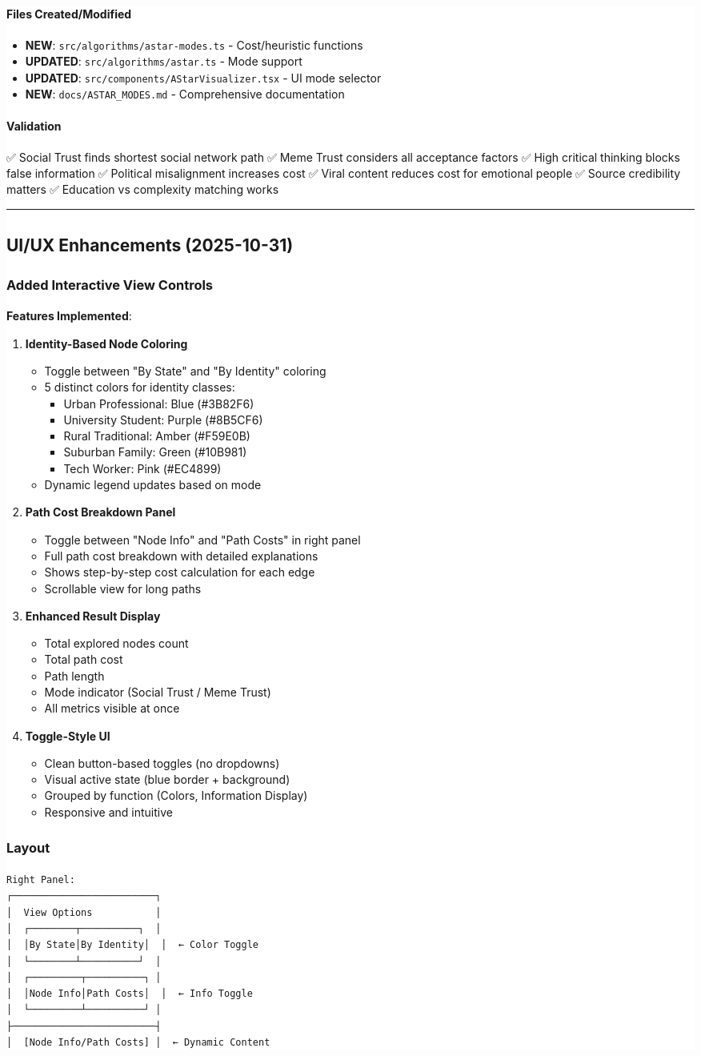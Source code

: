 #### Files Created/Modified
- **NEW**: `src/algorithms/astar-modes.ts` - Cost/heuristic functions
- **UPDATED**: `src/algorithms/astar.ts` - Mode support
- **UPDATED**: `src/components/AStarVisualizer.tsx` - UI mode selector
- **NEW**: `docs/ASTAR_MODES.md` - Comprehensive documentation

#### Validation
✅ Social Trust finds shortest social network path
✅ Meme Trust considers all acceptance factors
✅ High critical thinking blocks false information
✅ Political misalignment increases cost
✅ Viral content reduces cost for emotional people
✅ Source credibility matters
✅ Education vs complexity matching works

---

## UI/UX Enhancements (2025-10-31)

### Added Interactive View Controls

**Features Implemented**:

1. **Identity-Based Node Coloring**
   - Toggle between "By State" and "By Identity" coloring
   - 5 distinct colors for identity classes:
     - Urban Professional: Blue (#3B82F6)
     - University Student: Purple (#8B5CF6)
     - Rural Traditional: Amber (#F59E0B)
     - Suburban Family: Green (#10B981)
     - Tech Worker: Pink (#EC4899)
   - Dynamic legend updates based on mode

2. **Path Cost Breakdown Panel**
   - Toggle between "Node Info" and "Path Costs" in right panel
   - Full path cost breakdown with detailed explanations
   - Shows step-by-step cost calculation for each edge
   - Scrollable view for long paths

3. **Enhanced Result Display**
   - Total explored nodes count
   - Total path cost
   - Path length
   - Mode indicator (Social Trust / Meme Trust)
   - All metrics visible at once

4. **Toggle-Style UI**
   - Clean button-based toggles (no dropdowns)
   - Visual active state (blue border + background)
   - Grouped by function (Colors, Information Display)
   - Responsive and intuitive

### Layout
```
Right Panel:
┌─────────────────────────┐
│  View Options           │
│  ┌────────┬──────────┐  │
│  │By State│By Identity│  │  ← Color Toggle
│  └────────┴──────────┘  │
│  ┌─────────┬──────────┐ │
│  │Node Info│Path Costs│  │  ← Info Toggle
│  └─────────┴──────────┘ │
├─────────────────────────┤
│  [Node Info/Path Costs] │  ← Dynamic Content
```
